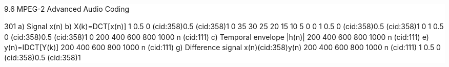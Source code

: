 9.6 MPEG-2 Advanced Audio Coding

301
a) Signal x(n)
b) X(k)=DCT[x(n)]
1
0.5
0
(cid:358)0.5
(cid:358)1
0
35
30
25
20
15
10
5
0
0
1
0.5
0
(cid:358)0.5
(cid:358)1
0
1
0.5
0
(cid:358)0.5
(cid:358)1
0
200
400
600
800
1000
n (cid:111)
c) Temporal envelope |h(n)|
200
400
600
800
1000
n (cid:111)
e) y(n)=IDCT[Y(k)]
200
400
600
800
1000
n (cid:111)
g) Difference signal x(n)(cid:358)y(n)
200
400
600
800
1000
n (cid:111)
1
0.5
0
(cid:358)0.5
(cid:358)1